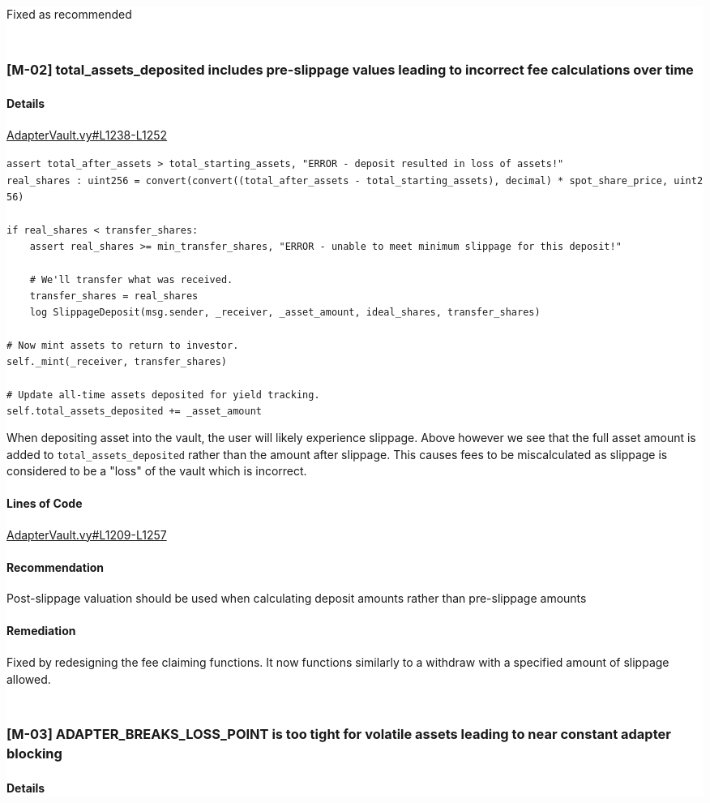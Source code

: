 Fixed as recommended

### <br/> [M-02] total_assets_deposited includes pre-slippage values leading to incorrect fee calculations over time

#### Details 

[AdapterVault.vy#L1238-L1252](https://github.com/adapter-fi/AdapterVault/blob/3c2895a69ad5eb2c4be16d454f63a6f2f074f351/contracts/AdapterVault.vy#L1238-L1252)

```vyper
assert total_after_assets > total_starting_assets, "ERROR - deposit resulted in loss of assets!"
real_shares : uint256 = convert(convert((total_after_assets - total_starting_assets), decimal) * spot_share_price, uint256)

if real_shares < transfer_shares:
    assert real_shares >= min_transfer_shares, "ERROR - unable to meet minimum slippage for this deposit!"

    # We'll transfer what was received.
    transfer_shares = real_shares
    log SlippageDeposit(msg.sender, _receiver, _asset_amount, ideal_shares, transfer_shares)

# Now mint assets to return to investor.    
self._mint(_receiver, transfer_shares)

# Update all-time assets deposited for yield tracking.
self.total_assets_deposited += _asset_amount
```

When depositing asset into the vault, the user will likely experience slippage. Above however we see that the full asset amount is added to `total_assets_deposited` rather than the amount after slippage. This causes fees to be miscalculated as slippage is considered to be a "loss" of the vault which is incorrect.

#### Lines of Code

[AdapterVault.vy#L1209-L1257](https://github.com/adapter-fi/AdapterVault/blob/3c2895a69ad5eb2c4be16d454f63a6f2f074f351/contracts/AdapterVault.vy#L1209-L1257)

#### Recommendation

Post-slippage valuation should be used when calculating deposit amounts rather than pre-slippage amounts

#### Remediation

Fixed by redesigning the fee claiming functions. It now functions similarly to a withdraw with a specified amount of slippage allowed.

### <br/> [M-03] ADAPTER_BREAKS_LOSS_POINT is too tight for volatile assets leading to near constant adapter blocking

#### Details 
